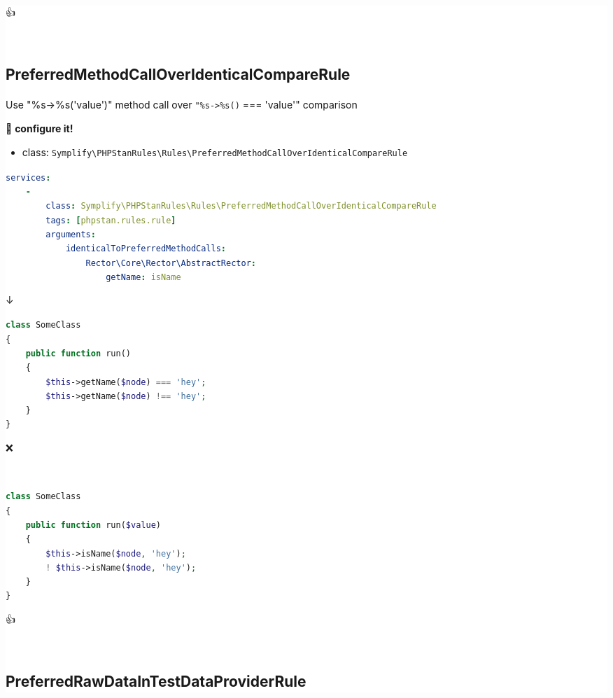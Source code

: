 :+1:

<br>

## PreferredMethodCallOverIdenticalCompareRule

Use "%s->%s('value')" method call over `"%s->%s()` === 'value'" comparison

:wrench: **configure it!**

- class: `Symplify\PHPStanRules\Rules\PreferredMethodCallOverIdenticalCompareRule`

```yaml
services:
    -
        class: Symplify\PHPStanRules\Rules\PreferredMethodCallOverIdenticalCompareRule
        tags: [phpstan.rules.rule]
        arguments:
            identicalToPreferredMethodCalls:
                Rector\Core\Rector\AbstractRector:
                    getName: isName
```

↓

```php
class SomeClass
{
    public function run()
    {
        $this->getName($node) === 'hey';
        $this->getName($node) !== 'hey';
    }
}
```

:x:

<br>

```php
class SomeClass
{
    public function run($value)
    {
        $this->isName($node, 'hey');
        ! $this->isName($node, 'hey');
    }
}
```

:+1:

<br>

## PreferredRawDataInTestDataProviderRule

